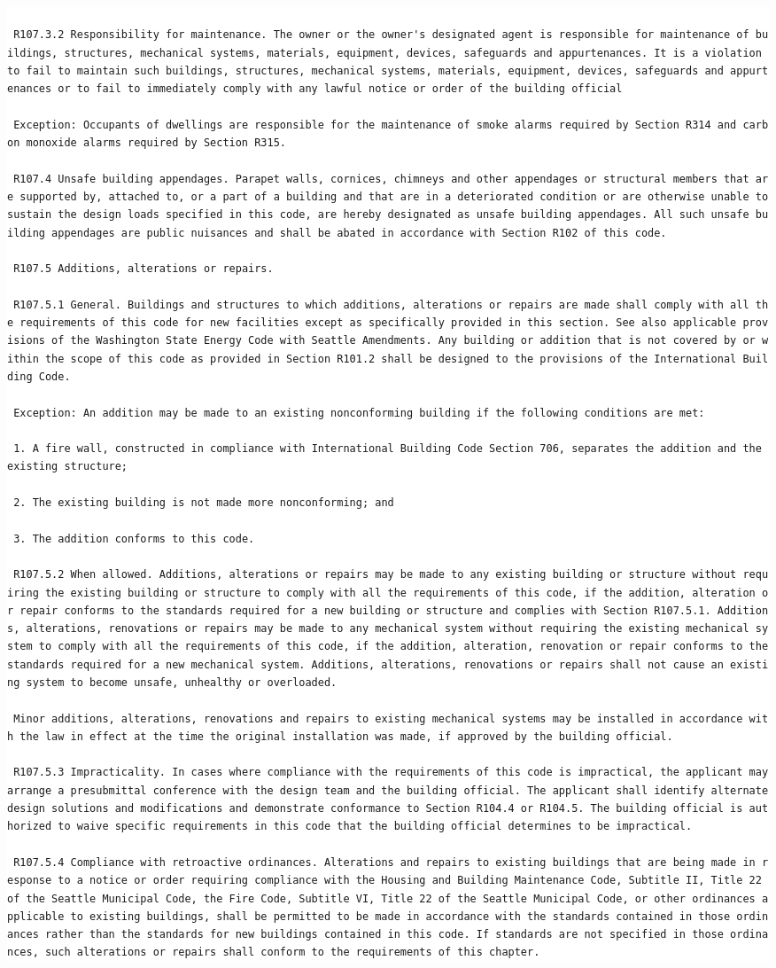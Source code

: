 ```

 R107.3.2 Responsibility for maintenance. The owner or the owner's designated agent is responsible for maintenance of buildings, structures, mechanical systems, materials, equipment, devices, safeguards and appurtenances. It is a violation to fail to maintain such buildings, structures, mechanical systems, materials, equipment, devices, safeguards and appurtenances or to fail to immediately comply with any lawful notice or order of the building official

 Exception: Occupants of dwellings are responsible for the maintenance of smoke alarms required by Section R314 and carbon monoxide alarms required by Section R315.

 R107.4 Unsafe building appendages. Parapet walls, cornices, chimneys and other appendages or structural members that are supported by, attached to, or a part of a building and that are in a deteriorated condition or are otherwise unable to sustain the design loads specified in this code, are hereby designated as unsafe building appendages. All such unsafe building appendages are public nuisances and shall be abated in accordance with Section R102 of this code.

 R107.5 Additions, alterations or repairs.

 R107.5.1 General. Buildings and structures to which additions, alterations or repairs are made shall comply with all the requirements of this code for new facilities except as specifically provided in this section. See also applicable provisions of the Washington State Energy Code with Seattle Amendments. Any building or addition that is not covered by or within the scope of this code as provided in Section R101.2 shall be designed to the provisions of the International Building Code.

 Exception: An addition may be made to an existing nonconforming building if the following conditions are met:

 1. A fire wall, constructed in compliance with International Building Code Section 706, separates the addition and the existing structure;

 2. The existing building is not made more nonconforming; and

 3. The addition conforms to this code.

 R107.5.2 When allowed. Additions, alterations or repairs may be made to any existing building or structure without requiring the existing building or structure to comply with all the requirements of this code, if the addition, alteration or repair conforms to the standards required for a new building or structure and complies with Section R107.5.1. Additions, alterations, renovations or repairs may be made to any mechanical system without requiring the existing mechanical system to comply with all the requirements of this code, if the addition, alteration, renovation or repair conforms to the standards required for a new mechanical system. Additions, alterations, renovations or repairs shall not cause an existing system to become unsafe, unhealthy or overloaded.

 Minor additions, alterations, renovations and repairs to existing mechanical systems may be installed in accordance with the law in effect at the time the original installation was made, if approved by the building official.

 R107.5.3 Impracticality. In cases where compliance with the requirements of this code is impractical, the applicant may arrange a presubmittal conference with the design team and the building official. The applicant shall identify alternate design solutions and modifications and demonstrate conformance to Section R104.4 or R104.5. The building official is authorized to waive specific requirements in this code that the building official determines to be impractical.

 R107.5.4 Compliance with retroactive ordinances. Alterations and repairs to existing buildings that are being made in response to a notice or order requiring compliance with the Housing and Building Maintenance Code, Subtitle II, Title 22 of the Seattle Municipal Code, the Fire Code, Subtitle VI, Title 22 of the Seattle Municipal Code, or other ordinances applicable to existing buildings, shall be permitted to be made in accordance with the standards contained in those ordinances rather than the standards for new buildings contained in this code. If standards are not specified in those ordinances, such alterations or repairs shall conform to the requirements of this chapter.

```